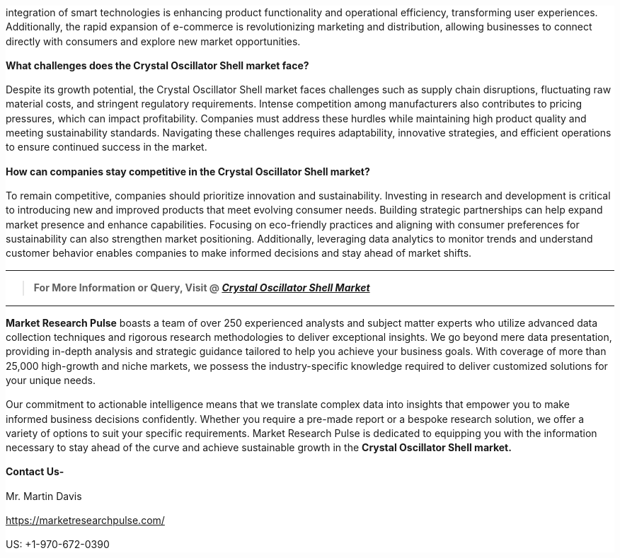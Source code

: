 integration of smart technologies is enhancing product functionality and operational efficiency, transforming user experiences. Additionally, the rapid expansion of e-commerce is revolutionizing marketing and distribution, allowing businesses to connect directly with consumers and explore new market opportunities.</p><p><strong>What challenges does the Crystal Oscillator Shell market face?</strong></p><p>Despite its growth potential, the Crystal Oscillator Shell market faces challenges such as supply chain disruptions, fluctuating raw material costs, and stringent regulatory requirements. Intense competition among manufacturers also contributes to pricing pressures, which can impact profitability. Companies must address these hurdles while maintaining high product quality and meeting sustainability standards. Navigating these challenges requires adaptability, innovative strategies, and efficient operations to ensure continued success in the market.</p><p><strong>How can companies stay competitive in the Crystal Oscillator Shell market?</strong></p><p>To remain competitive, companies should prioritize innovation and sustainability. Investing in research and development is critical to introducing new and improved products that meet evolving consumer needs. Building strategic partnerships can help expand market presence and enhance capabilities. Focusing on eco-friendly practices and aligning with consumer preferences for sustainability can also strengthen market positioning. Additionally, leveraging data analytics to monitor trends and understand customer behavior enables companies to make informed decisions and stay ahead of market shifts.</p><hr /><blockquote><p><strong>For More Information or Query, Visit @&nbsp;<em><a href="https://marketresearchpulse.com/report/58385/crystal-oscillator-shell-market?utm_source=Linkedin&utm_medium=0114">Crystal Oscillator Shell Market</a></em></strong></p></blockquote><hr /><p><strong>Market Research Pulse</strong> boasts a team of over 250 experienced analysts and subject matter experts who utilize advanced data collection techniques and rigorous research methodologies to deliver exceptional insights. We go beyond mere data presentation, providing in-depth analysis and strategic guidance tailored to help you achieve your business goals. With coverage of more than 25,000 high-growth and niche markets, we possess the industry-specific knowledge required to deliver customized solutions for your unique needs.</p><p>Our commitment to actionable intelligence means that we translate complex data into insights that empower you to make informed business decisions confidently. Whether you require a pre-made report or a bespoke research solution, we offer a variety of options to suit your specific requirements. Market Research Pulse is dedicated to equipping you with the information necessary to stay ahead of the curve and achieve sustainable growth in the <strong>Crystal Oscillator Shell market.</strong></p><p><strong>Contact Us-</strong></p><p>Mr. Martin Davis</p><p>https://marketresearchpulse.com/</p><p>US: +1-970-672-0390</p>
